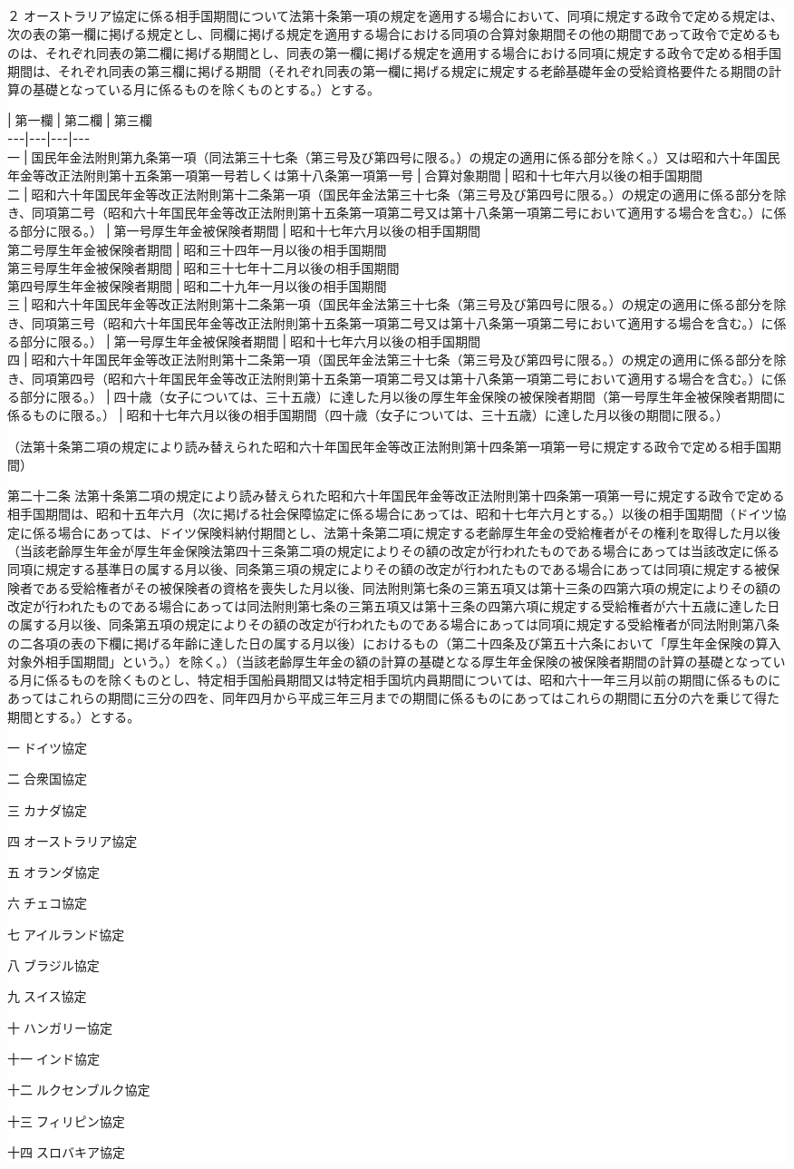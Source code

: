２ オーストラリア協定に係る相手国期間について法第十条第一項の規定を適用する場合において、同項に規定する政令で定める規定は、次の表の第一欄に掲げる規定とし、同欄に掲げる規定を適用する場合における同項の合算対象期間その他の期間であって政令で定めるものは、それぞれ同表の第二欄に掲げる期間とし、同表の第一欄に掲げる規定を適用する場合における同項に規定する政令で定める相手国期間は、それぞれ同表の第三欄に掲げる期間（それぞれ同表の第一欄に掲げる規定に規定する老齢基礎年金の受給資格要件たる期間の計算の基礎となっている月に係るものを除くものとする。）とする。

| 第一欄 | 第二欄 | 第三欄  
---|---|---|---  
一 | 国民年金法附則第九条第一項（同法第三十七条（第三号及び第四号に限る。）の規定の適用に係る部分を除く。）又は昭和六十年国民年金等改正法附則第十五条第一項第一号若しくは第十八条第一項第一号 | 合算対象期間 | 昭和十七年六月以後の相手国期間  
二 | 昭和六十年国民年金等改正法附則第十二条第一項（国民年金法第三十七条（第三号及び第四号に限る。）の規定の適用に係る部分を除き、同項第二号（昭和六十年国民年金等改正法附則第十五条第一項第二号又は第十八条第一項第二号において適用する場合を含む。）に係る部分に限る。） | 第一号厚生年金被保険者期間 | 昭和十七年六月以後の相手国期間  
第二号厚生年金被保険者期間 | 昭和三十四年一月以後の相手国期間  
第三号厚生年金被保険者期間 | 昭和三十七年十二月以後の相手国期間  
第四号厚生年金被保険者期間 | 昭和二十九年一月以後の相手国期間  
三 | 昭和六十年国民年金等改正法附則第十二条第一項（国民年金法第三十七条（第三号及び第四号に限る。）の規定の適用に係る部分を除き、同項第三号（昭和六十年国民年金等改正法附則第十五条第一項第二号又は第十八条第一項第二号において適用する場合を含む。）に係る部分に限る。） | 第一号厚生年金被保険者期間 | 昭和十七年六月以後の相手国期間  
四 | 昭和六十年国民年金等改正法附則第十二条第一項（国民年金法第三十七条（第三号及び第四号に限る。）の規定の適用に係る部分を除き、同項第四号（昭和六十年国民年金等改正法附則第十五条第一項第二号又は第十八条第一項第二号において適用する場合を含む。）に係る部分に限る。） | 四十歳（女子については、三十五歳）に達した月以後の厚生年金保険の被保険者期間（第一号厚生年金被保険者期間に係るものに限る。） | 昭和十七年六月以後の相手国期間（四十歳（女子については、三十五歳）に達した月以後の期間に限る。）  
  
（法第十条第二項の規定により読み替えられた昭和六十年国民年金等改正法附則第十四条第一項第一号に規定する政令で定める相手国期間）

第二十二条 法第十条第二項の規定により読み替えられた昭和六十年国民年金等改正法附則第十四条第一項第一号に規定する政令で定める相手国期間は、昭和十五年六月（次に掲げる社会保障協定に係る場合にあっては、昭和十七年六月とする。）以後の相手国期間（ドイツ協定に係る場合にあっては、ドイツ保険料納付期間とし、法第十条第二項に規定する老齢厚生年金の受給権者がその権利を取得した月以後（当該老齢厚生年金が厚生年金保険法第四十三条第二項の規定によりその額の改定が行われたものである場合にあっては当該改定に係る同項に規定する基準日の属する月以後、同条第三項の規定によりその額の改定が行われたものである場合にあっては同項に規定する被保険者である受給権者がその被保険者の資格を喪失した月以後、同法附則第七条の三第五項又は第十三条の四第六項の規定によりその額の改定が行われたものである場合にあっては同法附則第七条の三第五項又は第十三条の四第六項に規定する受給権者が六十五歳に達した日の属する月以後、同条第五項の規定によりその額の改定が行われたものである場合にあっては同項に規定する受給権者が同法附則第八条の二各項の表の下欄に掲げる年齢に達した日の属する月以後）におけるもの（第二十四条及び第五十六条において「厚生年金保険の算入対象外相手国期間」という。）を除く。）（当該老齢厚生年金の額の計算の基礎となる厚生年金保険の被保険者期間の計算の基礎となっている月に係るものを除くものとし、特定相手国船員期間又は特定相手国坑内員期間については、昭和六十一年三月以前の期間に係るものにあってはこれらの期間に三分の四を、同年四月から平成三年三月までの期間に係るものにあってはこれらの期間に五分の六を乗じて得た期間とする。）とする。

一 ドイツ協定

二 合衆国協定

三 カナダ協定

四 オーストラリア協定

五 オランダ協定

六 チェコ協定

七 アイルランド協定

八 ブラジル協定

九 スイス協定

十 ハンガリー協定

十一 インド協定

十二 ルクセンブルク協定

十三 フィリピン協定

十四 スロバキア協定
